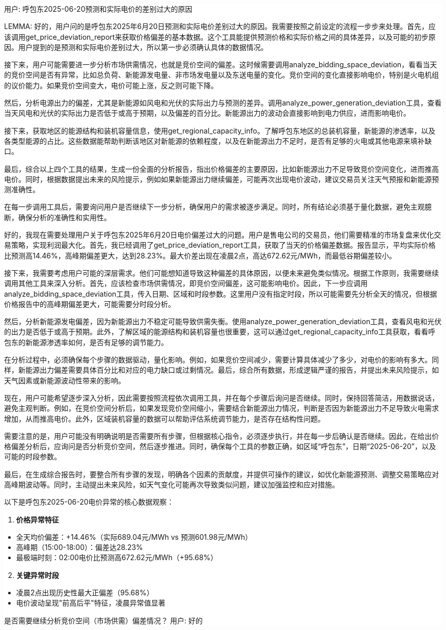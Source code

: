 用户: 呼包东2025-06-20预测和实际电价的差别过大的原因

LEMMA: <think>
好的，用户问的是呼包东2025年6月20日预测和实际电价差别过大的原因。我需要按照之前设定的流程一步步来处理。首先，应该调用get_price_deviation_report来获取价格偏差的基本数据。这个工具能提供预测价格和实际价格之间的具体差异，以及可能的初步原因。用户提到的是预测和实际电价差别过大，所以第一步必须确认具体的数据情况。

接下来，用户可能需要进一步分析市场供需情况，也就是竞价空间的偏差。这时候需要调用analyze_bidding_space_deviation，看看当天的竞价空间是否有异常，比如总负荷、新能源发电量、非市场发电量以及东送电量的变化。竞价空间的变化直接影响电价，特别是火电机组的议价能力。如果竞价空间变大，电价可能上涨，反之则可能下降。

然后，分析电源出力的偏差，尤其是新能源如风电和光伏的实际出力与预测的差异。调用analyze_power_generation_deviation工具，查看当天风电和光伏的实际出力是否低于或高于预期，以及偏差的百分比。新能源出力的波动会直接影响到电力供应，进而影响电价。

接下来，获取地区的能源结构和装机容量信息，使用get_regional_capacity_info。了解呼包东地区的总装机容量，新能源的渗透率，以及各类型能源的占比。这些数据能帮助判断该地区对新能源的依赖程度，以及在新能源出力不足时，是否有足够的火电或其他电源来填补缺口。

最后，综合以上四个工具的结果，生成一份全面的分析报告，指出价格偏差的主要原因，比如新能源出力不足导致竞价空间变化，进而推高电价。同时，根据数据提出未来的风险提示，例如如果新能源出力继续偏差，可能再次出现电价波动，建议交易员关注天气预报和新能源预测准确性。

在每一步调用工具后，需要询问用户是否继续下一步分析，确保用户的需求被逐步满足。同时，所有结论必须基于量化数据，避免主观臆断，确保分析的准确性和实用性。
</think>

<think>
好的，我现在需要处理用户关于呼包东2025年6月20日电价偏差过大的问题。用户是售电公司的交易员，他们需要精准的市场复盘来优化交易策略，实现利润最大化。首先，我已经调用了get_price_deviation_report工具，获取了当天的价格偏差数据。报告显示，平均实际价格比预测高14.46%，高峰期偏差更大，达到28.23%。最大价差出现在凌晨2点，高达672.62元/MWh，而最低谷期偏差较小。

接下来，我需要考虑用户可能的深层需求。他们可能想知道导致这种偏差的具体原因，以便未来避免类似情况。根据工作原则，我需要继续调用其他工具来深入分析。首先，应该检查市场供需情况，即竞价空间偏差，这可能影响电价。因此，下一步应调用analyze_bidding_space_deviation工具，传入日期、区域和时段参数。这里用户没有指定时段，所以可能需要先分析全天的情况，但根据价格报告中的高峰期偏差更大，可能需要分时段分析。

然后，分析新能源发电偏差，因为新能源出力不稳定可能导致供需失衡。使用analyze_power_generation_deviation工具，查看风电和光伏的出力是否低于或高于预期。此外，了解区域的能源结构和装机容量也很重要，这可以通过get_regional_capacity_info工具获取，看看呼包东的新能源渗透率如何，是否有足够的调节能力。

在分析过程中，必须确保每个步骤的数据驱动，量化影响。例如，如果竞价空间减少，需要计算具体减少了多少，对电价的影响有多大。同样，新能源出力偏差需要具体百分比和对应的电力缺口或过剩情况。最后，综合所有数据，形成逻辑严谨的报告，并提出未来风险提示，如天气因素或新能源波动性带来的影响。

现在，用户可能希望逐步深入分析，因此需要按照流程依次调用工具，并在每个步骤后询问是否继续。同时，保持回答简洁，用数据说话，避免主观判断。例如，在竞价空间分析后，如果发现竞价空间缩小，需要结合新能源出力情况，判断是否因为新能源出力不足导致火电需求增加，从而推高电价。此外，区域装机容量的数据可以帮助评估系统调节能力，是否存在结构性问题。

需要注意的是，用户可能没有明确说明是否需要所有步骤，但根据核心指令，必须逐步执行，并在每一步后确认是否继续。因此，在给出价格偏差分析后，应询问是否分析竞价空间，然后逐步推进。同时，确保每个工具的参数正确，如区域“呼包东”，日期“2025-06-20”，以及可能的时段参数。

最后，在生成综合报告时，要整合所有步骤的发现，明确各个因素的贡献度，并提供可操作的建议，如优化新能源预测、调整交易策略应对高峰期波动等。同时，主动提出未来风险，如天气变化可能再次导致类似问题，建议加强监控和应对措施。
</think>

以下是呼包东2025-06-20电价异常的核心数据观察：

1. **价格异常特征**
- 全天均价偏差：+14.46%（实际689.04元/MWh vs 预测601.98元/MWh）
- 高峰期（15:00-18:00）：偏差达28.23%
- 最极端时刻：02:00电价比预测高672.62元/MWh（+95.68%）

2. **关键异常时段**
- 凌晨2点出现历史性最大正偏差（95.68%）
- 电价波动呈现"前高后平"特征，凌晨异常值显著

是否需要继续分析竞价空间（市场供需）偏差情况？
用户: 好的
